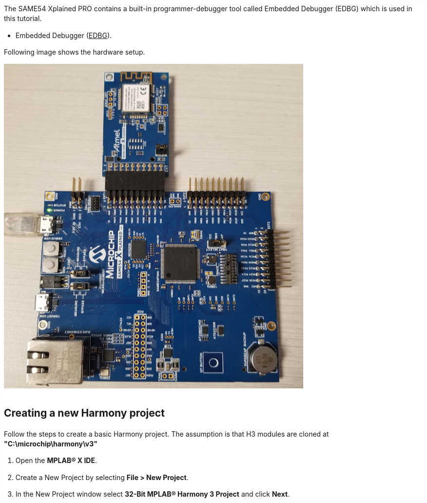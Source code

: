  The SAME54 Xplained PRO contains a built-in programmer-debugger tool called Embedded Debugger (EDBG) which is used in this tutorial.
 * Embedded Debugger ([EDBG](http://ww1.microchip.com/downloads/en/devicedoc/atmel-42096-microcontrollers-embedded-debugger_user-guide.pdf)).

Following image shows the hardware setup.

 ![Demonstration Hardware](images/Create-your-first-winc1500-bypass-application/hw_setup_sam_e54__xpro_winc1500.PNG)

## **Creating a new Harmony project**

 Follow the steps to create a basic Harmony project. The assumption is that H3 modules are cloned at **"C:\microchip\harmony\v3\"**

 1. Open the **MPLAB® X IDE**.

 1. Create a New Project by selecting **File > New Project**.

 1. In the New Project window select **32-Bit MPLAB® Harmony 3 Project** and click **Next**.
